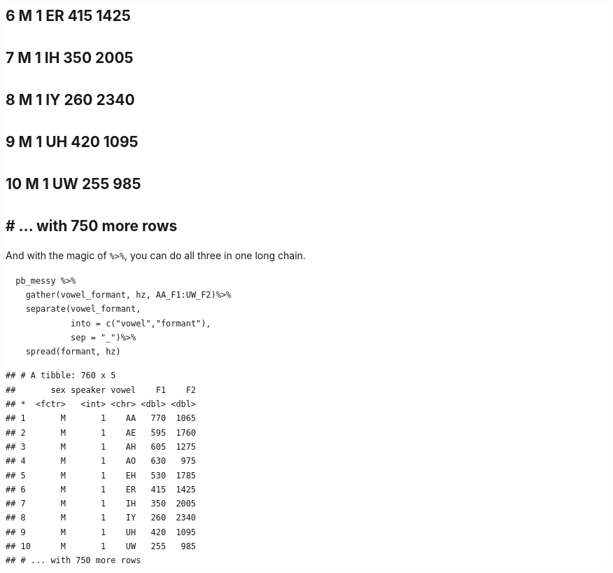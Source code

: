 ## 6       M       1    ER   415  1425
## 7       M       1    IH   350  2005
## 8       M       1    IY   260  2340
## 9       M       1    UH   420  1095
## 10      M       1    UW   255   985
## # ... with 750 more rows
</code></pre>

And with the magic of `%>%`, you can do all three in one long chain.


<pre><code class="prettyprint ">  pb_messy %&gt;%
    gather(vowel_formant, hz, AA_F1:UW_F2)%&gt;%
    separate(vowel_formant, 
             into = c(&quot;vowel&quot;,&quot;formant&quot;), 
             sep = &quot;_&quot;)%&gt;%
    spread(formant, hz)</code></pre>



<pre><code>## # A tibble: 760 x 5
##       sex speaker vowel    F1    F2
## *  &lt;fctr&gt;   &lt;int&gt; &lt;chr&gt; &lt;dbl&gt; &lt;dbl&gt;
## 1       M       1    AA   770  1065
## 2       M       1    AE   595  1760
## 3       M       1    AH   605  1275
## 4       M       1    AO   630   975
## 5       M       1    EH   530  1785
## 6       M       1    ER   415  1425
## 7       M       1    IH   350  2005
## 8       M       1    IY   260  2340
## 9       M       1    UH   420  1095
## 10      M       1    UW   255   985
## # ... with 750 more rows
</code></pre>
